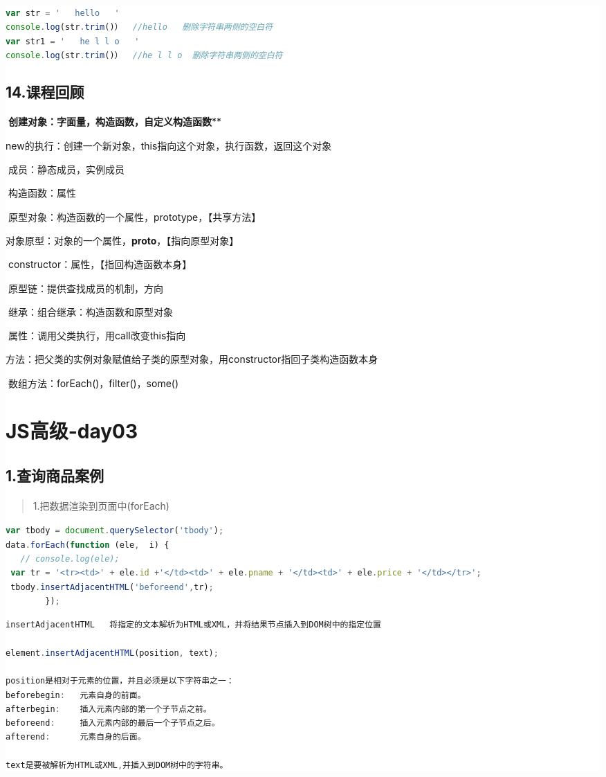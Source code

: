 ```js
var str = '   hello   '
console.log(str.trim()）  //hello   删除字符串两侧的空白符
var str1 = '   he l l o   '
console.log(str.trim()）  //he l l o  删除字符串两侧的空白符
```

## 14.课程回顾

​		**创建对象：字面量，构造函数，自定义构造函数****

​		new的执行：创建一个新对象，this指向这个对象，执行函数，返回这个对象

​		成员：静态成员，实例成员

​		构造函数：属性

​		原型对象：构造函数的一个属性，prototype，【共享方法】

​		对象原型：对象的一个属性，____proto____，【指向原型对象】

​		constructor：属性，【指回构造函数本身】

​		原型链：提供查找成员的机制，方向

​		继承：组合继承：构造函数和原型对象

​			属性：调用父类执行，用call改变this指向

​			方法：把父类的实例对象赋值给子类的原型对象，用constructor指回子类构造函数本身

​		数组方法：forEach()，filter()，some()

# JS高级-day03

## 1.查询商品案例

> 1.把数据渲染到页面中(forEach)

```js
var tbody = document.querySelector('tbody');
data.forEach(function (ele,  i) {
   // console.log(ele);
 var tr = '<tr><td>' + ele.id +'</td><td>' + ele.pname + '</td><td>' + ele.price + '</td></tr>';
 tbody.insertAdjacentHTML('beforeend',tr);
        });
```

```js
insertAdjacentHTML   将指定的文本解析为HTML或XML，并将结果节点插入到DOM树中的指定位置

element.insertAdjacentHTML(position, text);

position是相对于元素的位置，并且必须是以下字符串之一：
beforebegin:   元素自身的前面。
afterbegin:    插入元素内部的第一个子节点之前。
beforeend:     插入元素内部的最后一个子节点之后。
afterend:      元素自身的后面。

text是要被解析为HTML或XML,并插入到DOM树中的字符串。
```
